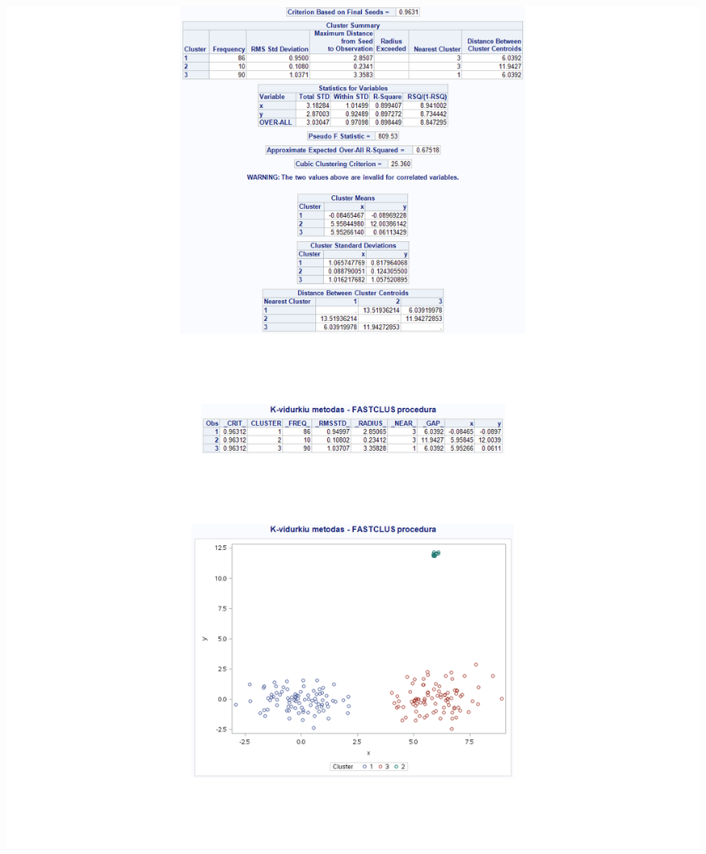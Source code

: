   <img src='https://github.com/Justmileris/math/blob/main/cluster_analysis_1/imgs/1039.png'>
  <br />
  <br />
  <br />
  <br />
  <br />
  <img src='https://github.com/Justmileris/math/blob/main/cluster_analysis_1/imgs/1040.png'>
  <br />
  <br />
  <br />
  <br />
  <br />
  <img src='https://github.com/Justmileris/math/blob/main/cluster_analysis_1/imgs/1041.png'>
  <br />
  <br />
  <br />
  <br />
  <br />